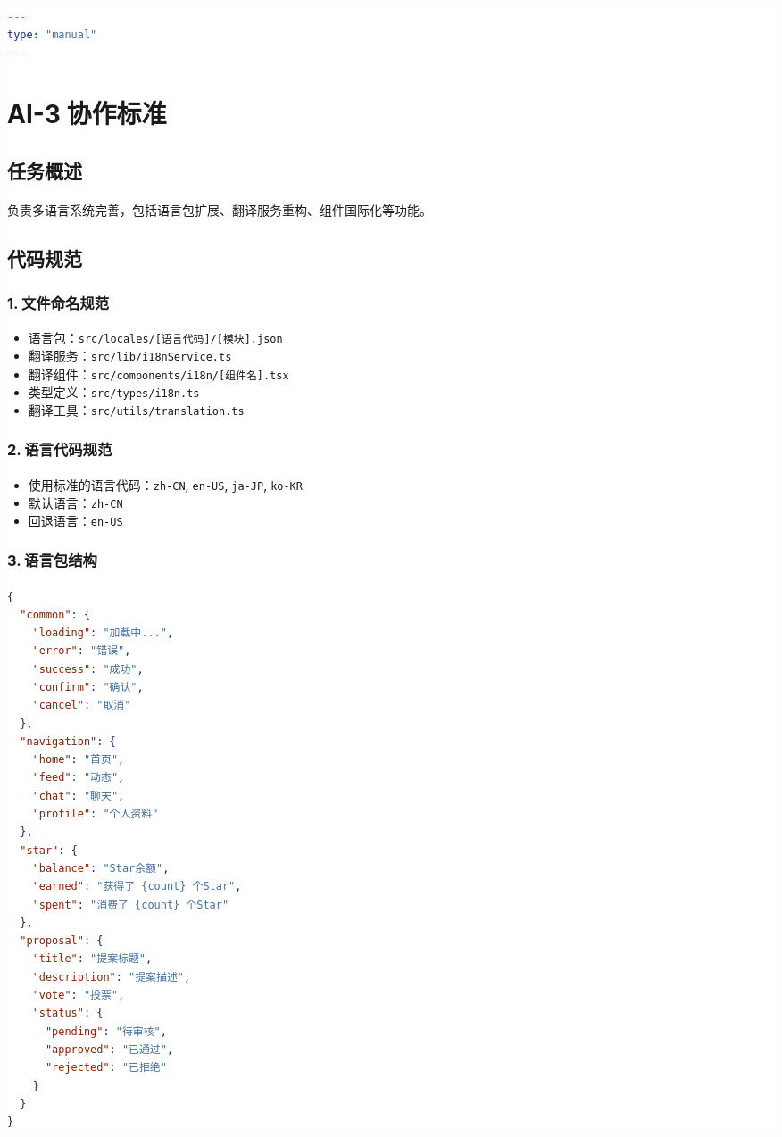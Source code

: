 ```yaml
---
type: "manual"
---
```


# AI-3 协作标准

## 任务概述
负责多语言系统完善，包括语言包扩展、翻译服务重构、组件国际化等功能。

## 代码规范

### 1. 文件命名规范
- 语言包：`src/locales/[语言代码]/[模块].json`
- 翻译服务：`src/lib/i18nService.ts`
- 翻译组件：`src/components/i18n/[组件名].tsx`
- 类型定义：`src/types/i18n.ts`
- 翻译工具：`src/utils/translation.ts`

### 2. 语言代码规范
- 使用标准的语言代码：`zh-CN`, `en-US`, `ja-JP`, `ko-KR`
- 默认语言：`zh-CN`
- 回退语言：`en-US`

### 3. 语言包结构
```json
{
  "common": {
    "loading": "加载中...",
    "error": "错误",
    "success": "成功",
    "confirm": "确认",
    "cancel": "取消"
  },
  "navigation": {
    "home": "首页",
    "feed": "动态",
    "chat": "聊天",
    "profile": "个人资料"
  },
  "star": {
    "balance": "Star余额",
    "earned": "获得了 {count} 个Star",
    "spent": "消费了 {count} 个Star"
  },
  "proposal": {
    "title": "提案标题",
    "description": "提案描述",
    "vote": "投票",
    "status": {
      "pending": "待审核",
      "approved": "已通过",
      "rejected": "已拒绝"
    }
  }
}
```
